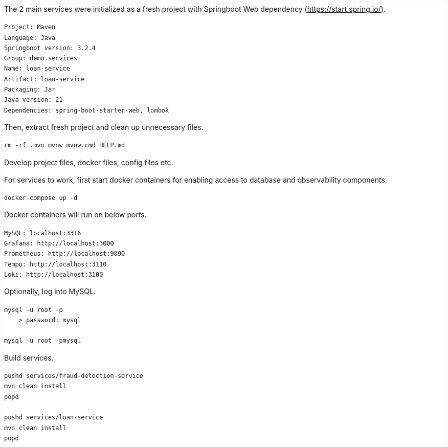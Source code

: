 The 2 main services were initialized as a fresh project with Springboot Web dependency (https://start.spring.io/). 

``` 
Project: Maven
Language: Java
Springboot version: 3.2.4
Group: demo.services
Name: loan-service
Artifact: loan-service
Packaging: Jar
Java version: 21
Dependencies: spring-boot-starter-web, lombok
```

Then, extract fresh project and clean up unnecessary files.

```
rm -rf .mvn mvnw mvnw.cmd HELP.md
```

Develop project files, docker files, config files etc.

For services to work, first start docker containers for enabling access to database and observability components.

```
docker-compose up -d
```

Docker containers will run on below ports.

``` 
MySQL: localhost:3316
Grafana: http://localhost:3000
Prometheus: http://localhost:9090
Tempo: http://localhost:3110
Loki: http://localhost:3100
```

Optionally, log into MySQL.

``` 
mysql -u root -p
    > password: mysql
    
mysql -u root -pmysql
```

Build services.

```
pushd services/fraud-detection-service
mvn clean install
popd

pushd services/loan-service
mvn clean install
popd
```
